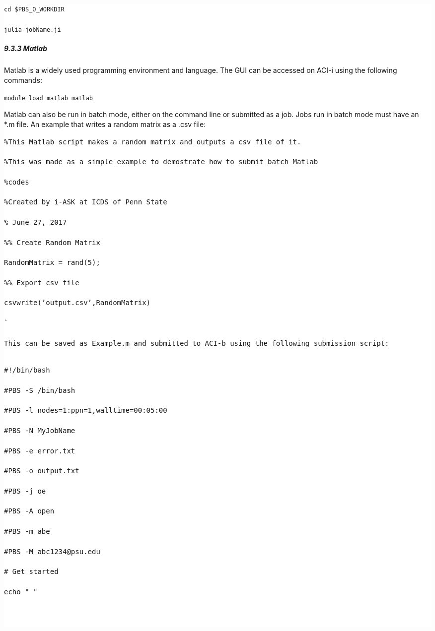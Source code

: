 	cd $PBS_O_WORKDIR

	julia jobName.ji

##### 9.3.3 Matlab

Matlab is a widely used programming environment and language. The GUI can be accessed on ACI-i using the following commands:

`module load matlab
matlab
`

Matlab can also be run in batch mode, either on the command line or submitted as a job. Jobs run in batch mode must have an *.m file. An example that writes a random matrix as a .csv file:

<pre class="script">%This Matlab script makes a random matrix and outputs a csv file of it.

%This was made as a simple example to demostrate how to submit batch Matlab

%codes

%Created by i-ASK at ICDS of Penn State

% June 27, 2017

%% Create Random Matrix

RandomMatrix = rand(5);

%% Export csv file

csvwrite(’output.csv’,RandomMatrix)

`

This can be saved as Example.m and submitted to ACI-b using the following submission script:

<pre class="script">#!/bin/bash

#PBS -S /bin/bash

#PBS -l nodes=1:ppn=1,walltime=00:05:00

#PBS -N MyJobName

#PBS -e error.txt

#PBS -o output.txt

#PBS -j oe

#PBS -A open

#PBS -m abe

#PBS -M abc1234@psu.edu

# Get started

echo " "
